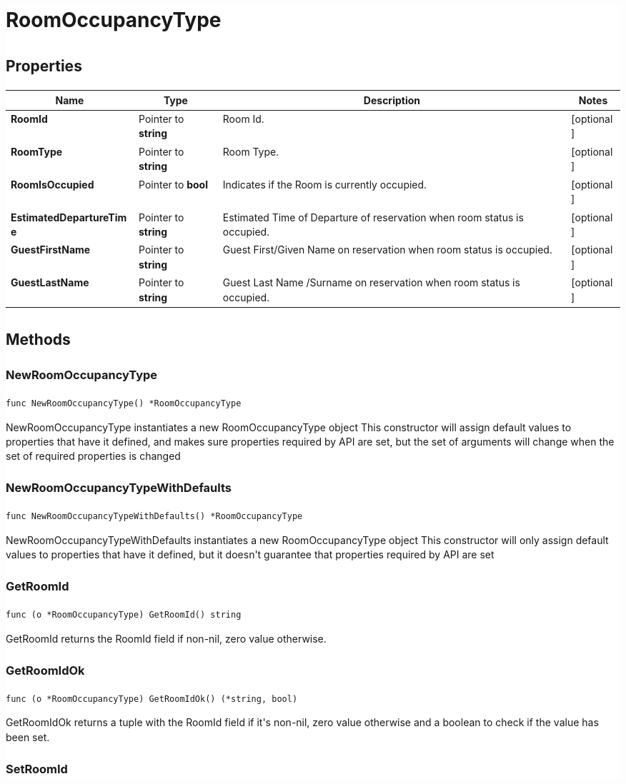 # RoomOccupancyType

## Properties

Name | Type | Description | Notes
------------ | ------------- | ------------- | -------------
**RoomId** | Pointer to **string** | Room Id. | [optional] 
**RoomType** | Pointer to **string** | Room Type. | [optional] 
**RoomIsOccupied** | Pointer to **bool** | Indicates if the Room is currently occupied. | [optional] 
**EstimatedDepartureTime** | Pointer to **string** | Estimated Time of Departure of reservation when room status is occupied. | [optional] 
**GuestFirstName** | Pointer to **string** | Guest First/Given Name on reservation when room status is occupied. | [optional] 
**GuestLastName** | Pointer to **string** | Guest Last Name /Surname on reservation when room status is occupied. | [optional] 

## Methods

### NewRoomOccupancyType

`func NewRoomOccupancyType() *RoomOccupancyType`

NewRoomOccupancyType instantiates a new RoomOccupancyType object
This constructor will assign default values to properties that have it defined,
and makes sure properties required by API are set, but the set of arguments
will change when the set of required properties is changed

### NewRoomOccupancyTypeWithDefaults

`func NewRoomOccupancyTypeWithDefaults() *RoomOccupancyType`

NewRoomOccupancyTypeWithDefaults instantiates a new RoomOccupancyType object
This constructor will only assign default values to properties that have it defined,
but it doesn't guarantee that properties required by API are set

### GetRoomId

`func (o *RoomOccupancyType) GetRoomId() string`

GetRoomId returns the RoomId field if non-nil, zero value otherwise.

### GetRoomIdOk

`func (o *RoomOccupancyType) GetRoomIdOk() (*string, bool)`

GetRoomIdOk returns a tuple with the RoomId field if it's non-nil, zero value otherwise
and a boolean to check if the value has been set.

### SetRoomId
